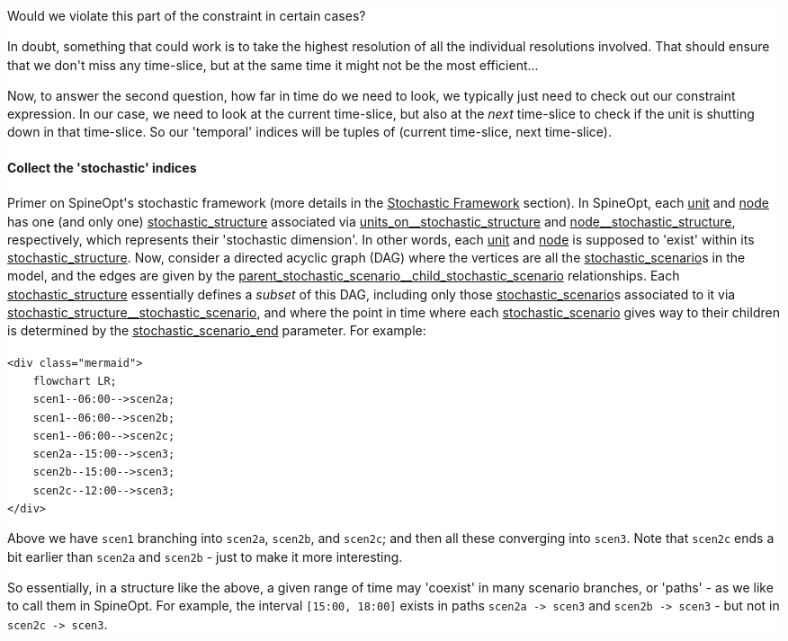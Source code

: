 Would we violate this part of the constraint in certain cases?

In doubt, something that could work is to take the highest resolution of all the individual resolutions
involved. That should ensure that we don't miss any time-slice, but at the same time it might not be
the most efficient...

Now, to answer the second question, how far in time do we need to look,
we typically just need to check out our constraint expression.
In our case, we need to look at the current time-slice, but also at the *next* time-slice to check if the
unit is shutting down in that time-slice.
So our 'temporal' indices will be tuples of (current time-slice, next time-slice).

#### Collect the 'stochastic' indices

Primer on SpineOpt's stochastic framework (more details in the [Stochastic Framework](@ref) section).
In SpineOpt, each [unit](@ref) and [node](@ref) has one (and only one) [stochastic\_structure](@ref) associated via
[units\_on\_\_stochastic\_structure](@ref) and [node\_\_stochastic\_structure](@ref), respectively,
which represents their 'stochastic dimension'. In other words, each [unit](@ref) and [node](@ref) is supposed to 'exist'
within its [stochastic\_structure](@ref).
Now, consider a directed acyclic graph (DAG) where the vertices are all the [stochastic\_scenario](@ref)s in the model, 
and the edges are given by the [parent\_stochastic\_scenario\_\_child\_stochastic\_scenario](@ref) relationships.
Each [stochastic\_structure](@ref) essentially defines a *subset* of this DAG, including only those
[stochastic\_scenario](@ref)s associated to it via [stochastic\_structure\_\_stochastic\_scenario](@ref),
and where the point in time where each [stochastic\_scenario](@ref) gives way
to their children is determined by the [stochastic\_scenario\_end](@ref) parameter.
For example:

```@raw html
<div class="mermaid">
    flowchart LR;
    scen1--06:00-->scen2a;
    scen1--06:00-->scen2b;
    scen1--06:00-->scen2c;
    scen2a--15:00-->scen3;
    scen2b--15:00-->scen3;
    scen2c--12:00-->scen3;
</div>
```

Above we have `scen1` branching into `scen2a`, `scen2b`, and `scen2c`; and then all these converging into `scen3`.
Note that `scen2c` ends a bit earlier than `scen2a` and `scen2b` - just to make it more
interesting.

So essentially, in a structure like the above, a given range of time may 'coexist' in many
scenario branches, or 'paths' - as we like to call them in SpineOpt.
For example, the interval `[15:00, 18:00]` exists in paths
`scen2a -> scen3` and `scen2b -> scen3` - but not in `scen2c -> scen3`.
